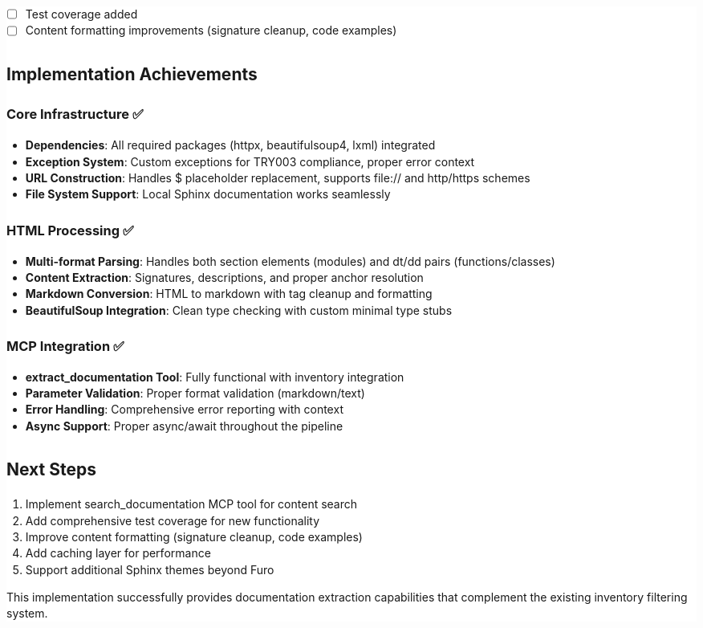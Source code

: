 - [ ] Test coverage added
- [ ] Content formatting improvements (signature cleanup, code examples)

## Implementation Achievements

### Core Infrastructure ✅
- **Dependencies**: All required packages (httpx, beautifulsoup4, lxml) integrated
- **Exception System**: Custom exceptions for TRY003 compliance, proper error context
- **URL Construction**: Handles $ placeholder replacement, supports file:// and http/https schemes
- **File System Support**: Local Sphinx documentation works seamlessly

### HTML Processing ✅
- **Multi-format Parsing**: Handles both section elements (modules) and dt/dd pairs (functions/classes)
- **Content Extraction**: Signatures, descriptions, and proper anchor resolution
- **Markdown Conversion**: HTML to markdown with tag cleanup and formatting
- **BeautifulSoup Integration**: Clean type checking with custom minimal type stubs

### MCP Integration ✅
- **extract_documentation Tool**: Fully functional with inventory integration
- **Parameter Validation**: Proper format validation (markdown/text)
- **Error Handling**: Comprehensive error reporting with context
- **Async Support**: Proper async/await throughout the pipeline

## Next Steps
1. Implement search_documentation MCP tool for content search
2. Add comprehensive test coverage for new functionality
3. Improve content formatting (signature cleanup, code examples)
4. Add caching layer for performance
5. Support additional Sphinx themes beyond Furo

This implementation successfully provides documentation extraction capabilities that complement the existing inventory filtering system.